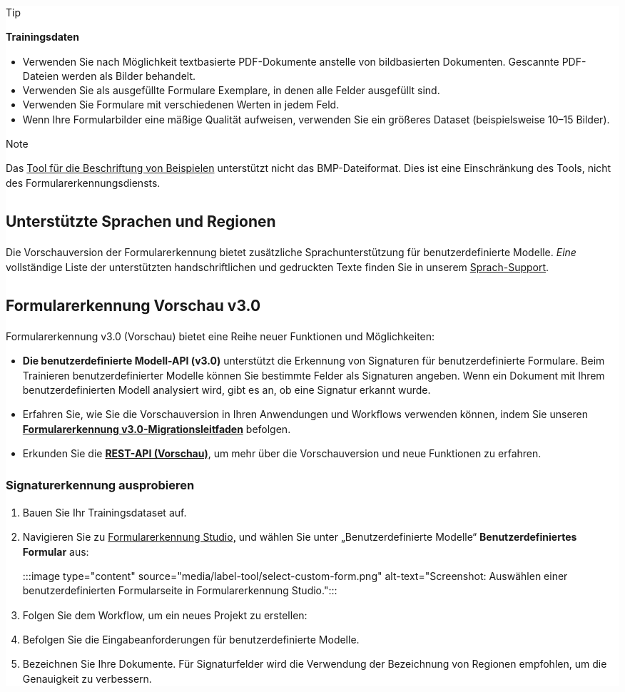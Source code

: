   > [!TIP]
  > **Trainingsdaten**
  >
  >* Verwenden Sie nach Möglichkeit textbasierte PDF-Dokumente anstelle von bildbasierten Dokumenten. Gescannte PDF-Dateien werden als Bilder behandelt.
  > * Verwenden Sie als ausgefüllte Formulare Exemplare, in denen alle Felder ausgefüllt sind.
  > * Verwenden Sie Formulare mit verschiedenen Werten in jedem Feld.
  >* Wenn Ihre Formularbilder eine mäßige Qualität aufweisen, verwenden Sie ein größeres Dataset (beispielsweise 10–15 Bilder).

> [!NOTE]
> Das [Tool für die Beschriftung von Beispielen](https://fott-2-1.azurewebsites.net/) unterstützt nicht das BMP-Dateiformat. Dies ist eine Einschränkung des Tools, nicht des Formularerkennungsdiensts.

## <a name="supported-languages-and-locales"></a>Unterstützte Sprachen und Regionen

 Die Vorschauversion der Formularerkennung bietet zusätzliche Sprachunterstützung für benutzerdefinierte Modelle. *Eine* vollständige Liste der unterstützten handschriftlichen und gedruckten Texte finden Sie in unserem [Sprach-Support](language-support.md#layout-and-custom-model).

## <a name="form-recognizer-preview-v30"></a>Formularerkennung Vorschau v3.0

 Formularerkennung v3.0 (Vorschau) bietet eine Reihe neuer Funktionen und Möglichkeiten:

* **Die benutzerdefinierte Modell-API (v3.0)** unterstützt die Erkennung von Signaturen für benutzerdefinierte Formulare. Beim Trainieren benutzerdefinierter Modelle können Sie bestimmte Felder als Signaturen angeben.  Wenn ein Dokument mit Ihrem benutzerdefinierten Modell analysiert wird, gibt es an, ob eine Signatur erkannt wurde.

* Erfahren Sie, wie Sie die Vorschauversion in Ihren Anwendungen und Workflows verwenden können, indem Sie unseren [**Formularerkennung v3.0-Migrationsleitfaden**](v3-migration-guide.md) befolgen.

* Erkunden Sie die [**REST-API (Vorschau)**](https://westus.dev.cognitive.microsoft.com/docs/services/form-recognizer-api-v3-0-preview-1/operations/AnalyzeDocument), um mehr über die Vorschauversion und neue Funktionen zu erfahren.

### <a name="try-signature-detection"></a>Signaturerkennung ausprobieren

1. Bauen Sie Ihr Trainingsdataset auf.

1. Navigieren Sie zu [Formularerkennung Studio,](https://formrecognizer.appliedai.azure.com/studio) und wählen Sie unter „Benutzerdefinierte Modelle“ **Benutzerdefiniertes Formular** aus:

    :::image type="content" source="media/label-tool/select-custom-form.png" alt-text="Screenshot: Auswählen einer benutzerdefinierten Formularseite in Formularerkennung Studio.":::

1. Folgen Sie dem Workflow, um ein neues Projekt zu erstellen:

1. Befolgen Sie die Eingabeanforderungen für benutzerdefinierte Modelle.

1. Bezeichnen Sie Ihre Dokumente. Für Signaturfelder wird die Verwendung der Bezeichnung von Regionen empfohlen, um die Genauigkeit zu verbessern.
